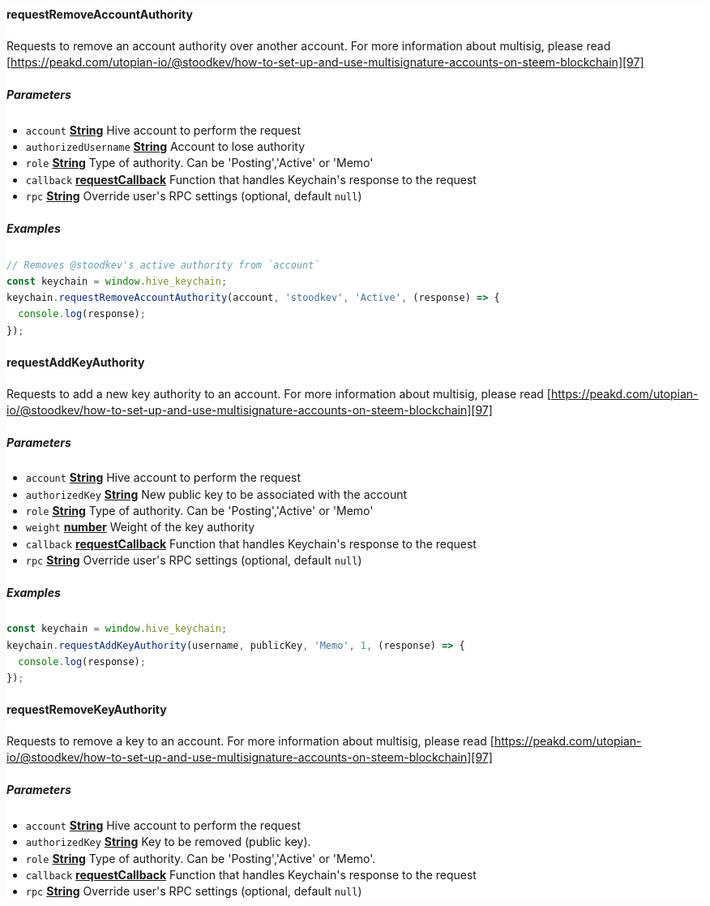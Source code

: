 #### requestRemoveAccountAuthority

Requests to remove an account authority over another account. For more information about multisig, please read [https://peakd.com/utopian-io/@stoodkev/how-to-set-up-and-use-multisignature-accounts-on-steem-blockchain][97]

##### Parameters

*   `account` **[String][95]** Hive account to perform the request
*   `authorizedUsername` **[String][95]** Account to lose authority
*   `role` **[String][95]** Type of authority. Can be 'Posting','Active' or 'Memo'
*   `callback` **[requestCallback][96]** Function that handles Keychain's response to the request
*   `rpc` **[String][95]** Override user's RPC settings (optional, default `null`)

##### Examples

```javascript
// Removes @stoodkev's active authority from `account`
const keychain = window.hive_keychain;
keychain.requestRemoveAccountAuthority(account, 'stoodkev', 'Active', (response) => {
  console.log(response);
});
```

#### requestAddKeyAuthority

Requests to add a new key authority to an account. For more information about multisig, please read [https://peakd.com/utopian-io/@stoodkev/how-to-set-up-and-use-multisignature-accounts-on-steem-blockchain][97]

##### Parameters

*   `account` **[String][95]** Hive account to perform the request
*   `authorizedKey` **[String][95]** New public key to be associated with the account
*   `role` **[String][95]** Type of authority. Can be 'Posting','Active' or 'Memo'
*   `weight` **[number][98]** Weight of the key authority
*   `callback` **[requestCallback][96]** Function that handles Keychain's response to the request
*   `rpc` **[String][95]** Override user's RPC settings (optional, default `null`)

##### Examples

```javascript
const keychain = window.hive_keychain;
keychain.requestAddKeyAuthority(username, publicKey, 'Memo', 1, (response) => {
  console.log(response);
});
```

#### requestRemoveKeyAuthority

Requests to remove a key to an account. For more information about multisig, please read [https://peakd.com/utopian-io/@stoodkev/how-to-set-up-and-use-multisignature-accounts-on-steem-blockchain][97]

##### Parameters

*   `account` **[String][95]** Hive account to perform the request
*   `authorizedKey` **[String][95]** Key to be removed (public key).
*   `role` **[String][95]** Type of authority. Can be 'Posting','Active' or 'Memo'.
*   `callback` **[requestCallback][96]** Function that handles Keychain's response to the request
*   `rpc` **[String][95]** Override user's RPC settings (optional, default `null`)


[1]: #about-keychain
[2]: #usage
[3]: #operations
[4]: #hive_keychain
[5]: #requesthandshake
[6]: #parameters
[7]: #requestencodemessage
[8]: #parameters-1
[9]: #examples
[10]: #requestverifykey
[11]: #parameters-2
[12]: #examples-1
[13]: #requestsignbuffer
[14]: #parameters-3
[15]: #requestaddaccountauthority
[16]: #parameters-4
[17]: #examples-2
[18]: #requestremoveaccountauthority
[19]: #parameters-5
[20]: #examples-3
[21]: #requestaddkeyauthority
[22]: #parameters-6
[23]: #examples-4
[24]: #requestremovekeyauthority
[25]: #parameters-7
[26]: #examples-5
[27]: #requestbroadcast
[28]: #parameters-8
[29]: #examples-6
[30]: #requestsigntx
[31]: #parameters-9
[32]: #examples-7
[33]: #requestsignedcall
[34]: #parameters-10
[35]: #requestpost
[36]: #parameters-11
[37]: #examples-8
[38]: #requestvote
[39]: #parameters-12
[40]: #examples-9
[41]: #requestcustomjson
[42]: #parameters-13
[43]: #examples-10
[44]: #requesttransfer
[45]: #parameters-14
[46]: #examples-11
[47]: #requestsendtoken
[48]: #parameters-15
[49]: #examples-12
[50]: #requestdelegation
[51]: #parameters-16
[52]: #examples-13
[53]: #requestwitnessvote
[54]: #parameters-17
[55]: #examples-14
[56]: #requestproxy
[57]: #parameters-18
[58]: #examples-15
[59]: #requestpowerup
[60]: #parameters-19
[61]: #examples-16
[62]: #requestpowerdown
[63]: #parameters-20
[64]: #examples-17
[65]: #requestcreateclaimedaccount
[66]: #parameters-21
[67]: #requestcreateproposal
[68]: #parameters-22
[69]: #examples-18
[70]: #requestremoveproposal
[71]: #parameters-23
[72]: #examples-19
[73]: #requestupdateproposalvote
[74]: #parameters-24
[75]: #examples-20
[76]: #requestaddaccount
[77]: #parameters-25
[78]: #examples-21
[79]: #requestconversion
[80]: #parameters-26
[81]: #examples-22
[82]: #requestrecurrenttransfer
[83]: #parameters-27
[84]: #examples-23
[85]: #requestcallback
[86]: #parameters-28
[87]: http://u.cubeupload.com/arcange/yOdI5g.png
[88]: https://chrome.google.com/webstore/detail/hive-keychain/jcacnejopjdphbnjgfaaobbfafkihpep
[89]: https://addons.mozilla.org/en-GB/firefox/addon/hive-keychain/
[90]: http://localhost:1337/main.html
[91]: https://github.com/drov0/downvote-control-tools-front/blob/c453b81d482421e5ae006c25502c491dbebdc180/src/components/Login.js#L34
[92]: https://github.com/drov0/downvote-control-tool-back/blob/master/routes/auth.js#L159
[93]: https://www.npmjs.com/package/@hiveio/keychain
[94]: https://developer.mozilla.org/docs/Web/JavaScript/Reference/Statements/function
[95]: https://developer.mozilla.org/docs/Web/JavaScript/Reference/Global_Objects/String
[96]: #requestcallback
[97]: https://peakd.com/utopian-io/@stoodkev/how-to-set-up-and-use-multisignature-accounts-on-steem-blockchain
[98]: https://developer.mozilla.org/docs/Web/JavaScript/Reference/Global_Objects/Number
[99]: https://developer.mozilla.org/docs/Web/JavaScript/Reference/Global_Objects/Array
[100]: https://developer.mozilla.org/docs/Web/JavaScript/Reference/Global_Objects/Object
[101]: https://developers.hive.io/apidefinitions/#broadcast_ops_comment_options
[102]: https://developer.mozilla.org/docs/Web/JavaScript/Reference/Global_Objects/Boolean